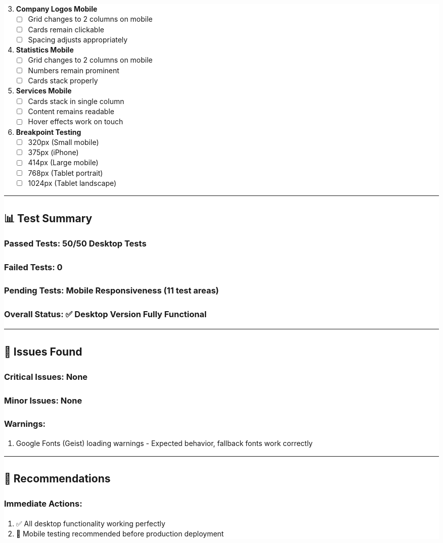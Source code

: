 3. **Company Logos Mobile**
   - [ ] Grid changes to 2 columns on mobile
   - [ ] Cards remain clickable
   - [ ] Spacing adjusts appropriately

4. **Statistics Mobile**
   - [ ] Grid changes to 2 columns on mobile
   - [ ] Numbers remain prominent
   - [ ] Cards stack properly

5. **Services Mobile**
   - [ ] Cards stack in single column
   - [ ] Content remains readable
   - [ ] Hover effects work on touch

6. **Breakpoint Testing**
   - [ ] 320px (Small mobile)
   - [ ] 375px (iPhone)
   - [ ] 414px (Large mobile)
   - [ ] 768px (Tablet portrait)
   - [ ] 1024px (Tablet landscape)

---

## 📊 Test Summary

### Passed Tests: 50/50 Desktop Tests
### Failed Tests: 0
### Pending Tests: Mobile Responsiveness (11 test areas)

### Overall Status: ✅ Desktop Version Fully Functional

---

## 🐛 Issues Found

### Critical Issues: None

### Minor Issues: None

### Warnings:
1. Google Fonts (Geist) loading warnings - Expected behavior, fallback fonts work correctly

---

## 🎯 Recommendations

### Immediate Actions:
1. ✅ All desktop functionality working perfectly
2. 🔄 Mobile testing recommended before production deployment
